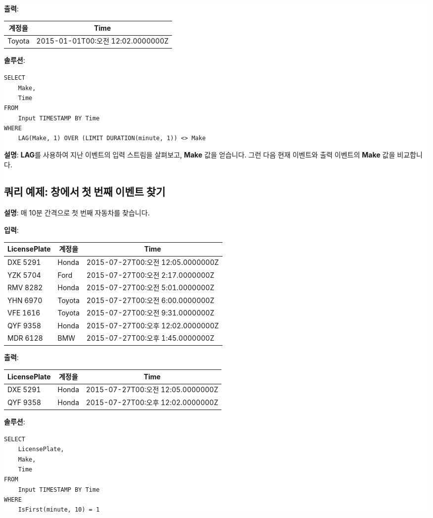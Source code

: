 **출력**:

| 계정을 | Time |
| --- | --- |
| Toyota |2015-01-01T00:오전 12:02.0000000Z |

**솔루션**:

    SELECT
        Make,
        Time
    FROM
        Input TIMESTAMP BY Time
    WHERE
        LAG(Make, 1) OVER (LIMIT DURATION(minute, 1)) <> Make

**설명**: **LAG**를 사용하여 지난 이벤트의 입력 스트림을 살펴보고, **Make** 값을 얻습니다. 그런 다음 현재 이벤트와 출력 이벤트의 **Make** 값을 비교합니다.

## <a name="query-example-find-the-first-event-in-a-window"></a>쿼리 예제: 창에서 첫 번째 이벤트 찾기
**설명**: 매 10분 간격으로 첫 번째 자동차를 찾습니다.

**입력**:

| LicensePlate | 계정을 | Time |
| --- | --- | --- |
| DXE 5291 |Honda |2015-07-27T00:오전 12:05.0000000Z |
| YZK 5704 |Ford |2015-07-27T00:오전 2:17.0000000Z |
| RMV 8282 |Honda |2015-07-27T00:오전 5:01.0000000Z |
| YHN 6970 |Toyota |2015-07-27T00:오전 6:00.0000000Z |
| VFE 1616 |Toyota |2015-07-27T00:오전 9:31.0000000Z |
| QYF 9358 |Honda |2015-07-27T00:오후 12:02.0000000Z |
| MDR 6128 |BMW |2015-07-27T00:오후 1:45.0000000Z |

**출력**:

| LicensePlate | 계정을 | Time |
| --- | --- | --- |
| DXE 5291 |Honda |2015-07-27T00:오전 12:05.0000000Z |
| QYF 9358 |Honda |2015-07-27T00:오후 12:02.0000000Z |

**솔루션**:

    SELECT 
        LicensePlate,
        Make,
        Time
    FROM 
        Input TIMESTAMP BY Time
    WHERE 
        IsFirst(minute, 10) = 1
